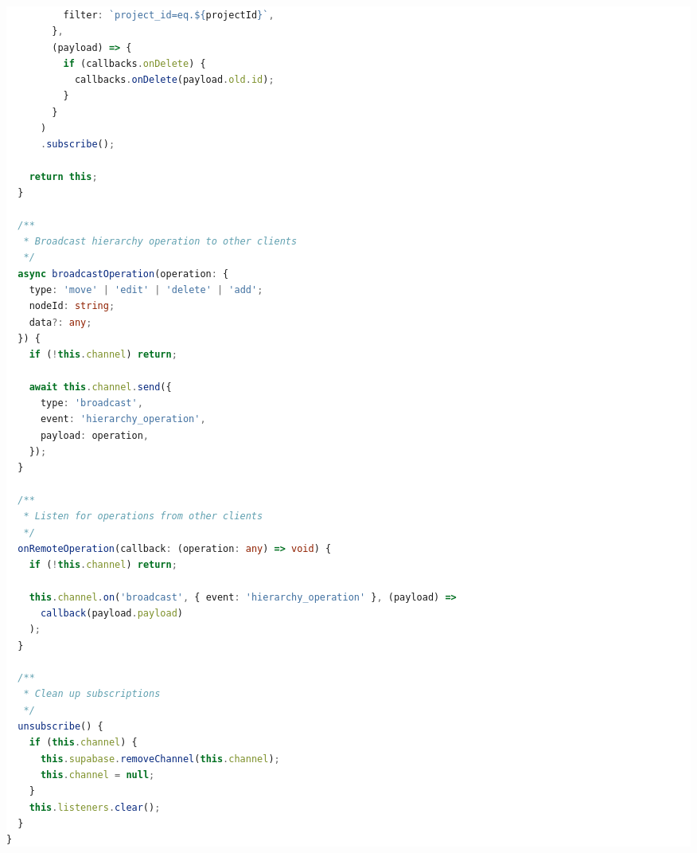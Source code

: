 ```typescript
          filter: `project_id=eq.${projectId}`,
        },
        (payload) => {
          if (callbacks.onDelete) {
            callbacks.onDelete(payload.old.id);
          }
        }
      )
      .subscribe();

    return this;
  }

  /**
   * Broadcast hierarchy operation to other clients
   */
  async broadcastOperation(operation: {
    type: 'move' | 'edit' | 'delete' | 'add';
    nodeId: string;
    data?: any;
  }) {
    if (!this.channel) return;

    await this.channel.send({
      type: 'broadcast',
      event: 'hierarchy_operation',
      payload: operation,
    });
  }

  /**
   * Listen for operations from other clients
   */
  onRemoteOperation(callback: (operation: any) => void) {
    if (!this.channel) return;

    this.channel.on('broadcast', { event: 'hierarchy_operation' }, (payload) =>
      callback(payload.payload)
    );
  }

  /**
   * Clean up subscriptions
   */
  unsubscribe() {
    if (this.channel) {
      this.supabase.removeChannel(this.channel);
      this.channel = null;
    }
    this.listeners.clear();
  }
}
```

